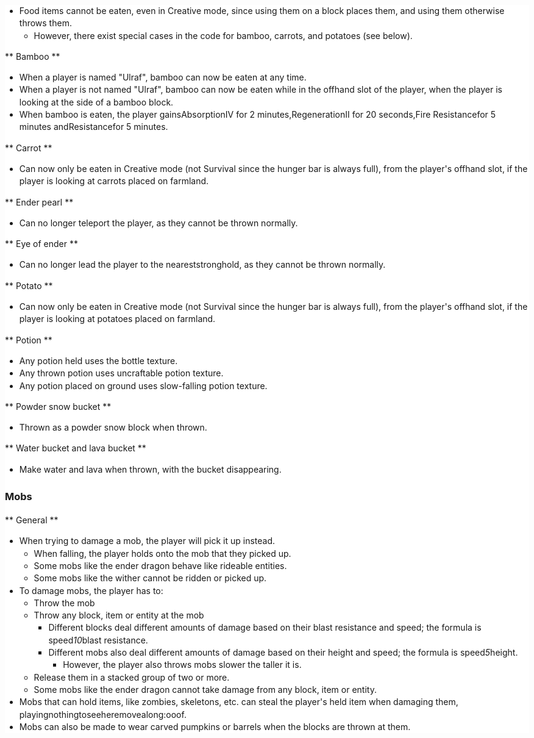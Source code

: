 - Food items cannot be eaten, even in Creative mode, since using them on a block places them, and using them otherwise throws them.
	- However, there exist special cases in the code for bamboo, carrots, and potatoes (see below).

** Bamboo **
- When a player is named "Ulraf", bamboo can now be eaten at any time.
- When a player is not named "Ulraf", bamboo can now be eaten while in the offhand slot of the player, when the player is looking at the side of a bamboo block.
- When bamboo is eaten, the player gainsAbsorptionIV for 2 minutes,RegenerationII for 20 seconds,Fire Resistancefor 5 minutes andResistancefor 5 minutes.

** Carrot **
- Can now only be eaten in Creative mode (not Survival since the hunger bar is always full), from the player's offhand slot, if the player is looking at carrots placed on farmland.

** Ender pearl **
- Can no longer teleport the player, as they cannot be thrown normally.

** Eye of ender **
- Can no longer lead the player to the neareststronghold, as they cannot be thrown normally.

** Potato **
- Can now only be eaten in Creative mode (not Survival since the hunger bar is always full), from the player's offhand slot, if the player is looking at potatoes placed on farmland.

** Potion **
- Any potion held uses the bottle texture.
- Any thrown potion uses uncraftable potion texture.
- Any potion placed on ground uses slow-falling potion texture.

** Powder snow bucket **
- Thrown as a powder snow block when thrown.

** Water bucket and lava bucket **
- Make water and lava when thrown, with the bucket disappearing.

### Mobs
** General **
- When trying to damage a mob, the player will pick it up instead.
	- When falling, the player holds onto the mob that they picked up.
	- Some mobs like the ender dragon behave like rideable entities.
	- Some mobs like the wither cannot be ridden or picked up.
- To damage mobs, the player has to:
	- Throw the mob
	- Throw any block, item or entity at the mob
		- Different blocks deal different amounts of damage based on their blast resistance and speed; the formula is speed*10*blast resistance.
		- Different mobs also deal different amounts of damage based on their height and speed; the formula is speed*5*height.
			- However, the player also throws mobs slower the taller it is.
	- Release them in a stacked group of two or more.
	- Some mobs like the ender dragon cannot take damage from any block, item or entity.
- Mobs that can hold items, like zombies, skeletons, etc. can steal the player's held item when damaging them, playingnothingtoseeheremovealong:ooof.
- Mobs can also be made to wear carved pumpkins or barrels when the blocks are thrown at them.
